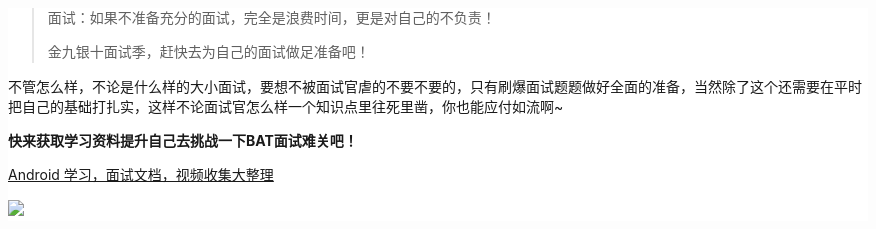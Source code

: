> 面试：如果不准备充分的面试，完全是浪费时间，更是对自己的不负责！
> 
> 金九银十面试季，赶快去为自己的面试做足准备吧！

不管怎么样，不论是什么样的大小面试，要想不被面试官虐的不要不要的，只有刷爆面试题题做好全面的准备，当然除了这个还需要在平时把自己的基础打扎实，这样不论面试官怎么样一个知识点里往死里凿，你也能应付如流啊~

**快来获取学习资料提升自己去挑战一下BAT面试难关吧！**

[Android 学习，面试文档，视频收集大整理](https://links.jianshu.com/go?to=https%3A%2F%2Fshimo.im%2Fdocs%2FVxOufNNdaD4WS61R)

![](https://upload-images.jianshu.io/upload_images/15233854-e9a09a508f39bd5e.png?imageMogr2/auto-orient/strip|imageView2/2/w/1200/format/webp)
